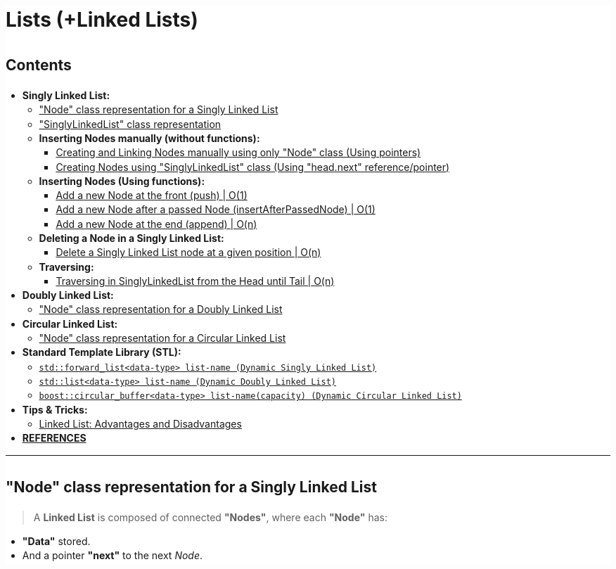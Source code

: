 # Lists (+Linked Lists)

## Contents

 - **Singly Linked List:**
   - ["Node" class representation for a Singly Linked List](#node-class-for-sll)
   - ["SinglyLinkedList" class representation](#ll-class-for-sll)
   - **Inserting Nodes manually (without functions):**
     - [Creating and Linking Nodes manually using only "Node" class (Using pointers)](#calnmuonc)
     - [Creating Nodes using "SinglyLinkedList" class (Using "head.next" reference/pointer)](#cnulcuhnrp)
   - **Inserting Nodes (Using functions):**
       - [Add a new Node at the front (push) | O(1)](#inserting-push-sll)
       - [Add a new Node after a passed Node (insertAfterPassedNode) | O(1)](#inserting-insertafterpassed-node-sll)
       - [Add a new Node at the end (append) | O(n)](#inserting-append-sll)
   - **Deleting a Node in a Singly Linked List:**
       - [Delete a Singly Linked List node at a given position | O(n)](#delete-node-given-position)
   - **Traversing:**
     - [Traversing in SinglyLinkedList from the Head until Tail | O(n)](#traversing-sll-from-the-head)
 - **Doubly Linked List:**
   - ["Node" class representation for a Doubly Linked List](#node-class-for-dll)
 - **Circular Linked List:**
   - ["Node" class representation for a Circular Linked List](#node-class-for-cll)
 - **Standard Template Library (STL):**
   - [`std::forward_list<data-type> list-name (Dynamic Singly Linked List)`](#std-forward-list)
   - [`std::list<data-type> list-name (Dynamic Doubly Linked List)` ](#std-list)
   - [`boost::circular_buffer<data-type> list-name(capacity) (Dynamic Circular Linked List)`](#stl-cll)
 - **Tips & Tricks:**
   - [Linked List: Advantages and Disadvantages](#advantages-disadvantages)
 - [**REFERENCES**](#ref)



---

<div id="node-class-for-sll"></div>

## "Node" class representation for a Singly Linked List

> A **Linked List** is composed of connected **"Nodes"**, where each **"Node"** has:

 - **"Data"** stored.
 - And a pointer **"next"** to the next *Node*.
